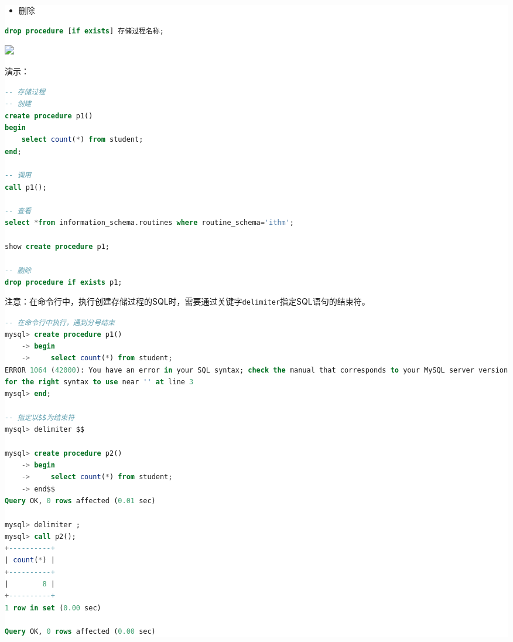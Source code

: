 - 删除

```sql
drop procedure [if exists] 存储过程名称;
```

![](https://s2.loli.net/2022/02/16/epiVP745LnFWMOz.png)

演示：

```sql
-- 存储过程
-- 创建
create procedure p1()
begin
    select count(*) from student;
end;

-- 调用
call p1();

-- 查看
select *from information_schema.routines where routine_schema='ithm';

show create procedure p1;

-- 删除
drop procedure if exists p1;

```

注意：在命令行中，执行创建存储过程的SQL时，需要通过关键字`delimiter`指定SQL语句的结束符。

```sql
-- 在命令行中执行，遇到分号结束
mysql> create procedure p1()
    -> begin
    ->     select count(*) from student;
ERROR 1064 (42000): You have an error in your SQL syntax; check the manual that corresponds to your MySQL server version for the right syntax to use near '' at line 3
mysql> end;

-- 指定以$$为结束符
mysql> delimiter $$

mysql> create procedure p2()
    -> begin
    ->     select count(*) from student;
    -> end$$
Query OK, 0 rows affected (0.01 sec)

mysql> delimiter ;
mysql> call p2();
+----------+
| count(*) |
+----------+
|        8 |
+----------+
1 row in set (0.00 sec)

Query OK, 0 rows affected (0.00 sec)

```
